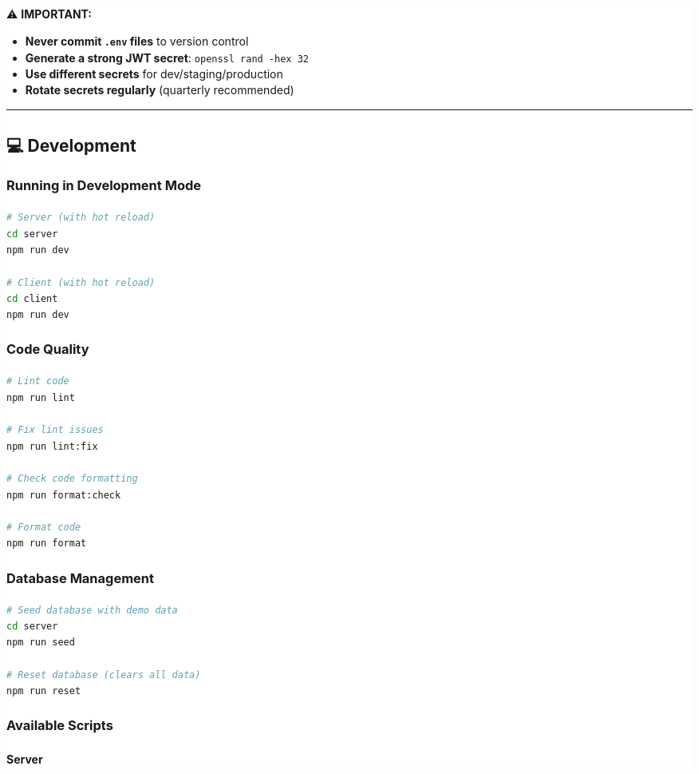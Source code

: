 ⚠️ **IMPORTANT:**

- **Never commit `.env` files** to version control
- **Generate a strong JWT secret**: `openssl rand -hex 32`
- **Use different secrets** for dev/staging/production
- **Rotate secrets regularly** (quarterly recommended)

---

## 💻 Development

### Running in Development Mode

```bash
# Server (with hot reload)
cd server
npm run dev

# Client (with hot reload)
cd client
npm run dev
```

### Code Quality

```bash
# Lint code
npm run lint

# Fix lint issues
npm run lint:fix

# Check code formatting
npm run format:check

# Format code
npm run format
```

### Database Management

```bash
# Seed database with demo data
cd server
npm run seed

# Reset database (clears all data)
npm run reset
```

### Available Scripts

#### Server
